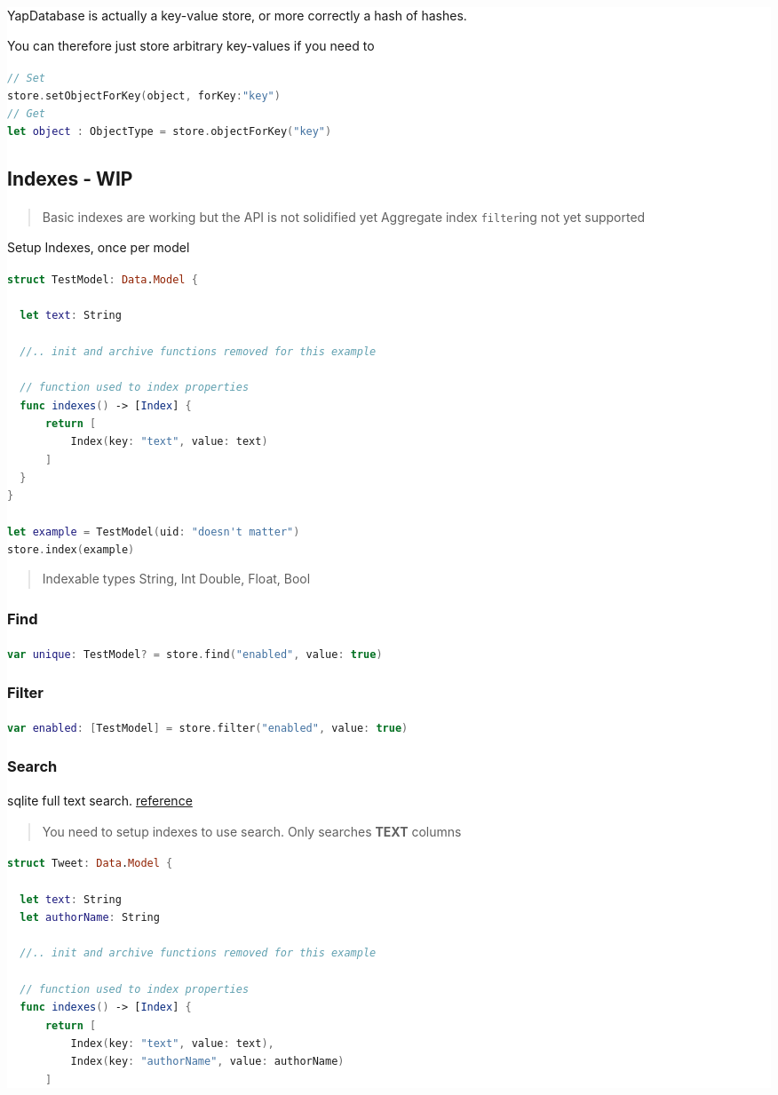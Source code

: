 YapDatabase is actually a key-value store, or more correctly a hash of hashes.

You can therefore just store arbitrary key-values if you need to
```swift
// Set
store.setObjectForKey(object, forKey:"key")
// Get
let object : ObjectType = store.objectForKey("key")
```

## Indexes - WIP

> Basic indexes are working but the API is not solidified yet
> Aggregate index `filter`ing not yet supported

Setup Indexes, once per model
```swift
struct TestModel: Data.Model {

  let text: String

  //.. init and archive functions removed for this example

  // function used to index properties
  func indexes() -> [Index] {
      return [
          Index(key: "text", value: text)
      ]
  }
}

let example = TestModel(uid: "doesn't matter")
store.index(example)
```
> Indexable types String, Int Double, Float, Bool

### Find

```swift
var unique: TestModel? = store.find("enabled", value: true)
```

### Filter

```swift
var enabled: [TestModel] = store.filter("enabled", value: true)
```

### Search

sqlite full text search. [reference](http://www.sqlite.org/fts3.html#section_1_4)

> You need to setup indexes to use search. Only searches **TEXT** columns

```swift
struct Tweet: Data.Model {

  let text: String
  let authorName: String

  //.. init and archive functions removed for this example

  // function used to index properties
  func indexes() -> [Index] {
      return [
          Index(key: "text", value: text),
          Index(key: "authorName", value: authorName)
      ]
```